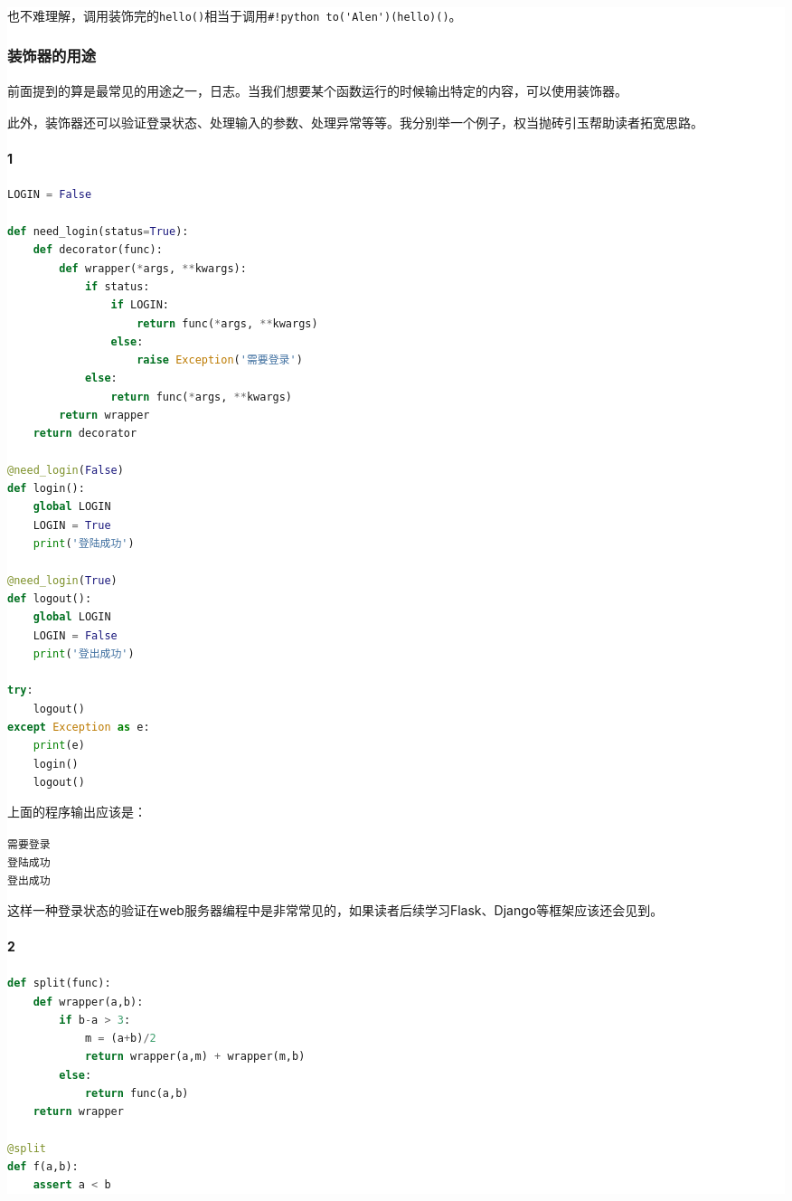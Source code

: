 也不难理解，调用装饰完的`hello()`相当于调用`#!python to('Alen')(hello)()`。

### 装饰器的用途
前面提到的算是最常见的用途之一，日志。当我们想要某个函数运行的时候输出特定的内容，可以使用装饰器。

此外，装饰器还可以验证登录状态、处理输入的参数、处理异常等等。我分别举一个例子，权当抛砖引玉帮助读者拓宽思路。

#### 1
```python title="验证登录状态"
LOGIN = False

def need_login(status=True):
    def decorator(func):
        def wrapper(*args, **kwargs):
            if status:
                if LOGIN:
                    return func(*args, **kwargs)
                else:
                    raise Exception('需要登录')
            else:
                return func(*args, **kwargs)
        return wrapper
    return decorator

@need_login(False)
def login():
    global LOGIN
    LOGIN = True
    print('登陆成功')

@need_login(True)
def logout():
    global LOGIN
    LOGIN = False
    print('登出成功')

try:
    logout()
except Exception as e:
    print(e)
    login()
    logout()
```
上面的程序输出应该是：
```text
需要登录
登陆成功
登出成功
```
这样一种登录状态的验证在web服务器编程中是非常常见的，如果读者后续学习Flask、Django等框架应该还会见到。
#### 2
```python title="处理输入的参数"
def split(func):
    def wrapper(a,b):
        if b-a > 3:
            m = (a+b)/2
            return wrapper(a,m) + wrapper(m,b)
        else:
            return func(a,b)
    return wrapper

@split
def f(a,b):
    assert a < b
```